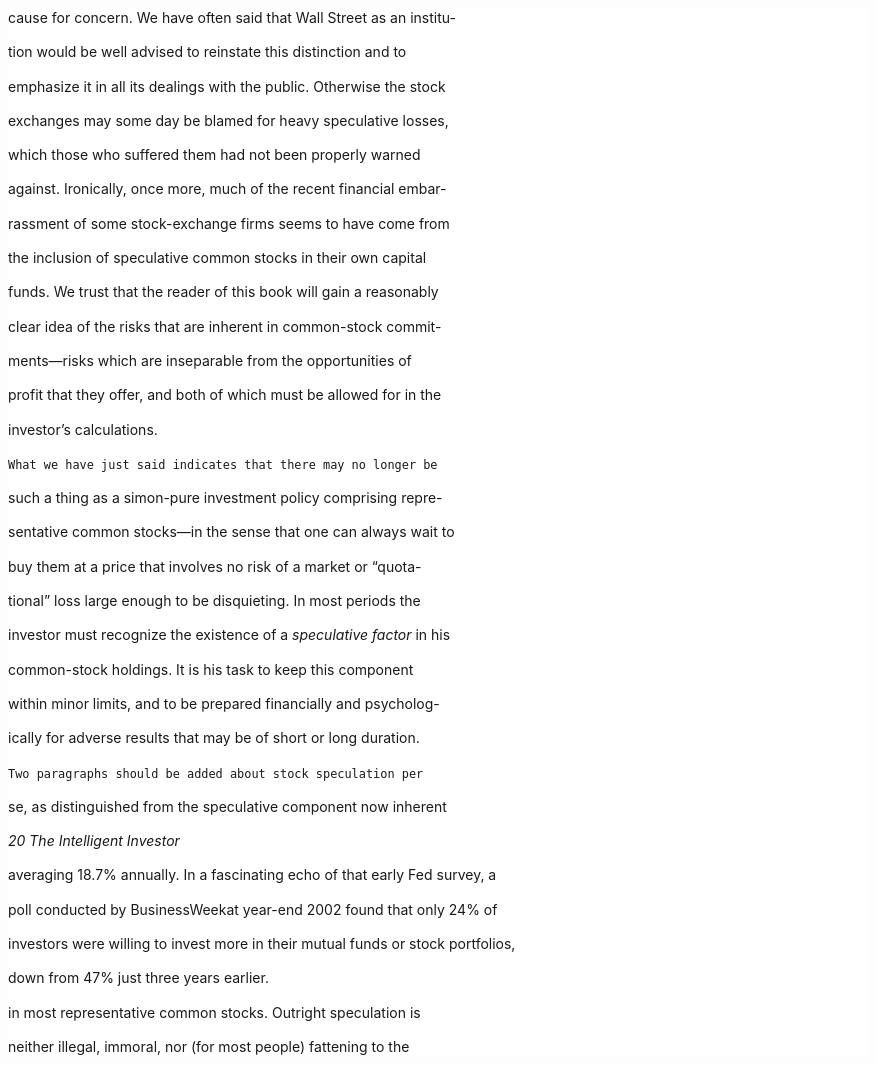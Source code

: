 cause for concern. We have often said that Wall Street as an institu-

tion would be well advised to reinstate this distinction and to

emphasize it in all its dealings with the public. Otherwise the stock

exchanges may some day be blamed for heavy speculative losses,

which those who suffered them had not been properly warned

against. Ironically, once more, much of the recent financial embar-

rassment of some stock-exchange firms seems to have come from

the inclusion of speculative common stocks in their own capital

funds. We trust that the reader of this book will gain a reasonably

clear idea of the risks that are inherent in common-stock commit-

ments—risks which are inseparable from the opportunities of

profit that they offer, and both of which must be allowed for in the

investor’s calculations.

```
What we have just said indicates that there may no longer be
```
such a thing as a simon-pure investment policy comprising repre-

sentative common stocks—in the sense that one can always wait to

buy them at a price that involves no risk of a market or “quota-

tional” loss large enough to be disquieting. In most periods the

investor must recognize the existence of a _speculative factor_ in his

common-stock holdings. It is his task to keep this component

within minor limits, and to be prepared financially and psycholog-

ically for adverse results that may be of short or long duration.

```
Two paragraphs should be added about stock speculation per
```
se, as distinguished from the speculative component now inherent

_20 The Intelligent Investor_

averaging 18.7% annually. In a fascinating echo of that early Fed survey, a

poll conducted by BusinessWeekat year-end 2002 found that only 24% of

investors were willing to invest more in their mutual funds or stock portfolios,

down from 47% just three years earlier.


in most representative common stocks. Outright speculation is

neither illegal, immoral, nor (for most people) fattening to the
